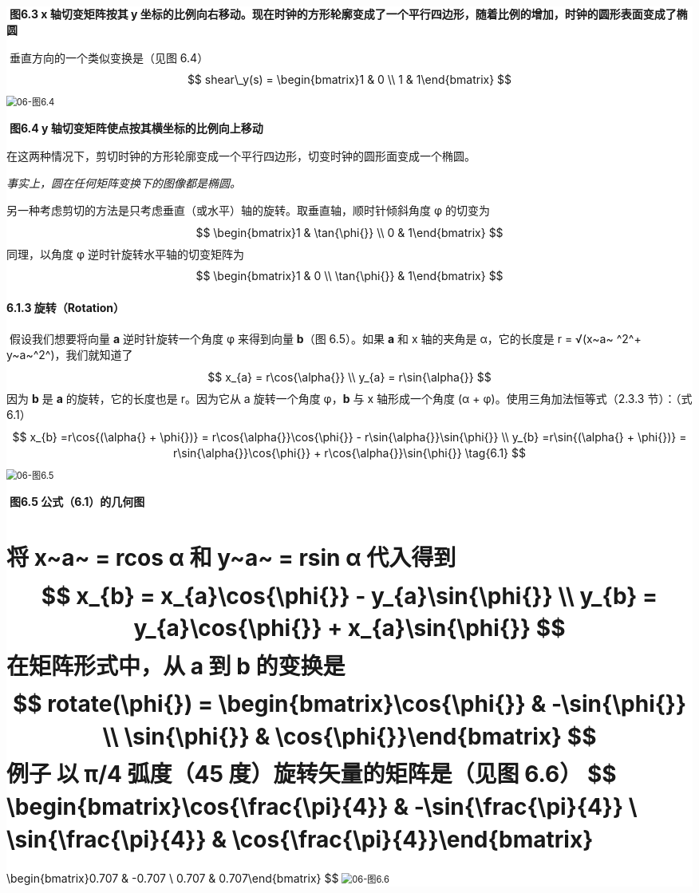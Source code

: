 ​				**图6.3 x 轴切变矩阵按其 y 坐标的比例向右移动。现在时钟的方形轮廓变成了一个平行四边形，随着比例的增加，时钟的圆形表面变成了椭圆**

​		垂直方向的一个类似变换是（见图 6.4）
$$
shear\_y(s) = \begin{bmatrix}1 & 0 \\ 1 & 1\end{bmatrix}
$$
<img src="Image/06/06-图6.4.png" alt="06-图6.4" style="zoom:80%;" />

​																							**图6.4 y 轴切变矩阵使点按其横坐标的比例向上移动**

在这两种情况下，剪切时钟的方形轮廓变成一个平行四边形，切变时钟的圆形面变成一个椭圆。  

*事实上，圆在任何矩阵变换下的图像都是椭圆。*

​		另一种考虑剪切的方法是只考虑垂直（或水平）轴的旋转。取垂直轴，顺时针倾斜角度 φ 的切变为
$$
\begin{bmatrix}1 & \tan{\phi{}} \\ 0 & 1\end{bmatrix}
$$
同理，以角度 φ 逆时针旋转水平轴的切变矩阵为
$$
\begin{bmatrix}1 & 0 \\ \tan{\phi{}} & 1\end{bmatrix}
$$

#### 6.1.3 旋转（Rotation）

​		假设我们想要将向量 **a** 逆时针旋转一个角度 φ 来得到向量 **b**（图 6.5）。如果 **a** 和 x 轴的夹角是 α，它的长度是 r = √(x~a~ ^2^+ y~a~^2^)，我们就知道了
$$
x_{a} = r\cos{\alpha{}} \\ y_{a} = r\sin{\alpha{}}
$$
因为 **b** 是 **a** 的旋转，它的长度也是 r。因为它从 a 旋转一个角度 φ，**b** 与 x 轴形成一个角度 (α + φ)。使用三角加法恒等式（2.3.3 节）：（式 6.1）
$$
x_{b} =r\cos{(\alpha{} + \phi{})} = r\cos{\alpha{}}\cos{\phi{}} - r\sin{\alpha{}}\sin{\phi{}} \\
y_{b} =r\sin{(\alpha{} + \phi{})} = r\sin{\alpha{}}\cos{\phi{}} + r\cos{\alpha{}}\sin{\phi{}}
\tag{6.1}
$$
<img src="Image/06/06-图6.5.png" alt="06-图6.5" style="zoom:80%;" />

​																													**图6.5 公式（6.1）的几何图**

将 x~a~ = rcos α 和 y~a~ = rsin α 代入得到
$$
x_{b} = x_{a}\cos{\phi{}} - y_{a}\sin{\phi{}} \\
y_{b} = y_{a}\cos{\phi{}} + x_{a}\sin{\phi{}}
$$
在矩阵形式中，从 **a** 到 **b** 的变换是
$$
rotate(\phi{}) = \begin{bmatrix}\cos{\phi{}} & -\sin{\phi{}} \\ \sin{\phi{}} & \cos{\phi{}}\end{bmatrix}
$$
**例子** 以 π/4 弧度（45 度）旋转矢量的矩阵是（见图 6.6）
$$
\begin{bmatrix}\cos{\frac{\pi}{4}} & -\sin{\frac{\pi}{4}} \\ \sin{\frac{\pi}{4}} & \cos{\frac{\pi}{4}}\end{bmatrix}
=
\begin{bmatrix}0.707 & -0.707 \\ 0.707 & 0.707\end{bmatrix}
$$
<img src="Image/06/06-图6.6.png" alt="06-图6.6" style="zoom:80%;" />
